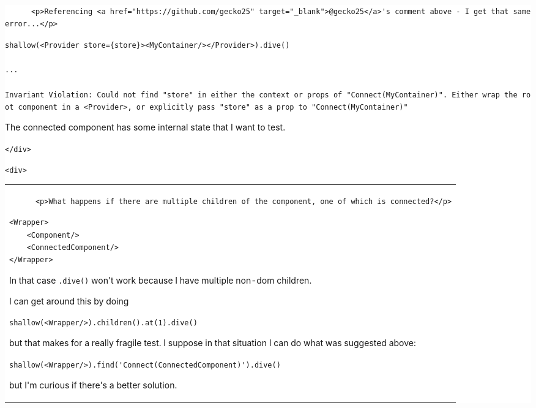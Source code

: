          <p>Referencing <a href="https://github.com/gecko25" target="_blank">@gecko25</a>'s comment above - I get that same error...</p>
<pre><code>shallow(&lt;Provider store={store}&gt;&lt;MyContainer/&gt;&lt;/Provider&gt;).dive()

...

Invariant Violation: Could not find "store" in either the context or props of "Connect(MyContainer)". Either wrap the root component in a &lt;Provider&gt;, or explicitly pass "store" as a prop to "Connect(MyContainer)"
</code></pre>
<p>The connected component has some internal state that I want to test.</p>
      </td>
    </tr>
  </tbody>
</table>


        



    </div>

  </div>
</div>

</div>

</div>

  
<div>
    
<div>
  




  
<div>
    
  <div id="issuecomment-349472237">

    



    <div>

      
<table>
  <tbody>
    <tr>
      <td>

          <p>What happens if there are multiple children of the component, one of which is connected?</p>
<pre><code>&lt;Wrapper&gt;
    &lt;Component/&gt;
    &lt;ConnectedComponent/&gt;
&lt;/Wrapper&gt;
</code></pre>
<p>In that case <code>.dive()</code> won't work because I have multiple non-dom children.</p>
<p>I can get around this by doing</p>
<pre><code>shallow(&lt;Wrapper/&gt;).children().at(1).dive()
</code></pre>
<p>but that makes for a really fragile test. I suppose in that situation I can do what was suggested above:</p>
<pre><code>shallow(&lt;Wrapper/&gt;).find('Connect(ConnectedComponent)').dive()
</code></pre>
<p>but I'm curious if there's a better solution.</p>
      </td>
    </tr>
  </tbody>
</table>
